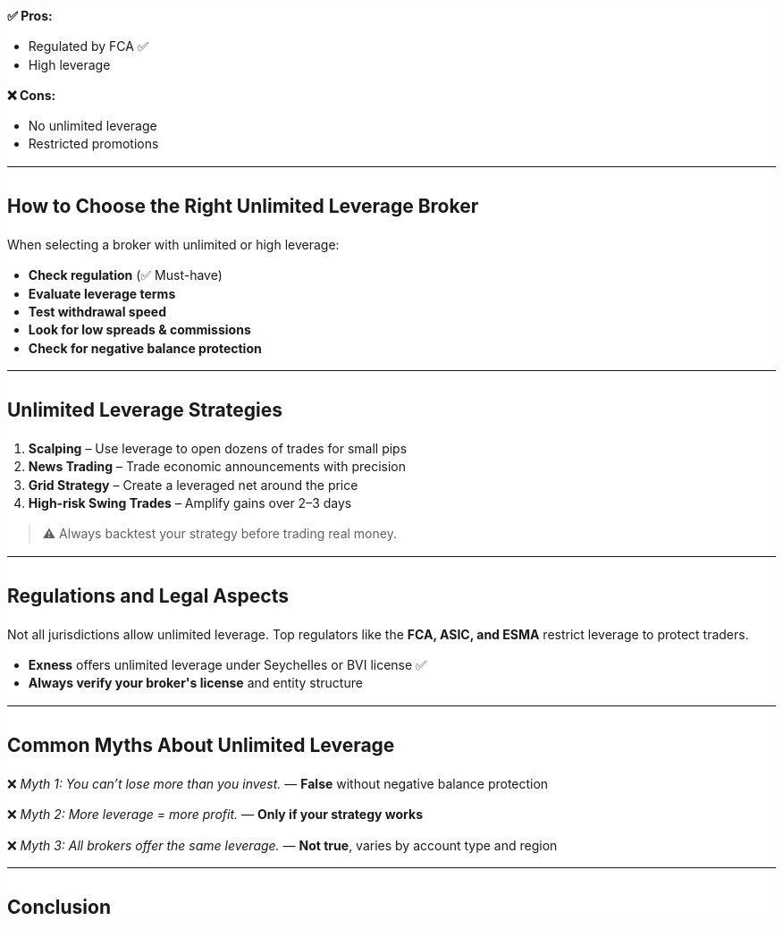 **✅ Pros:**
- Regulated by FCA ✅
- High leverage

**❌ Cons:**
- No unlimited leverage
- Restricted promotions

---

## How to Choose the Right Unlimited Leverage Broker

When selecting a broker with unlimited or high leverage:

- **Check regulation** (✅ Must-have)
- **Evaluate leverage terms**
- **Test withdrawal speed**
- **Look for low spreads & commissions**
- **Check for negative balance protection**

---

## Unlimited Leverage Strategies

1. **Scalping** – Use leverage to open dozens of trades for small pips  
2. **News Trading** – Trade economic announcements with precision  
3. **Grid Strategy** – Create a leveraged net around the price  
4. **High-risk Swing Trades** – Amplify gains over 2–3 days

> ⚠️ Always backtest your strategy before trading real money.

---

## Regulations and Legal Aspects

Not all jurisdictions allow unlimited leverage. Top regulators like the **FCA, ASIC, and ESMA** restrict leverage to protect traders.

- **Exness** offers unlimited leverage under Seychelles or BVI license ✅  
- **Always verify your broker's license** and entity structure

---

## Common Myths About Unlimited Leverage

❌ *Myth 1: You can’t lose more than you invest.* — **False** without negative balance protection

❌ *Myth 2: More leverage = more profit.* — **Only if your strategy works**

❌ *Myth 3: All brokers offer the same leverage.* — **Not true**, varies by account type and region

---

## Conclusion

